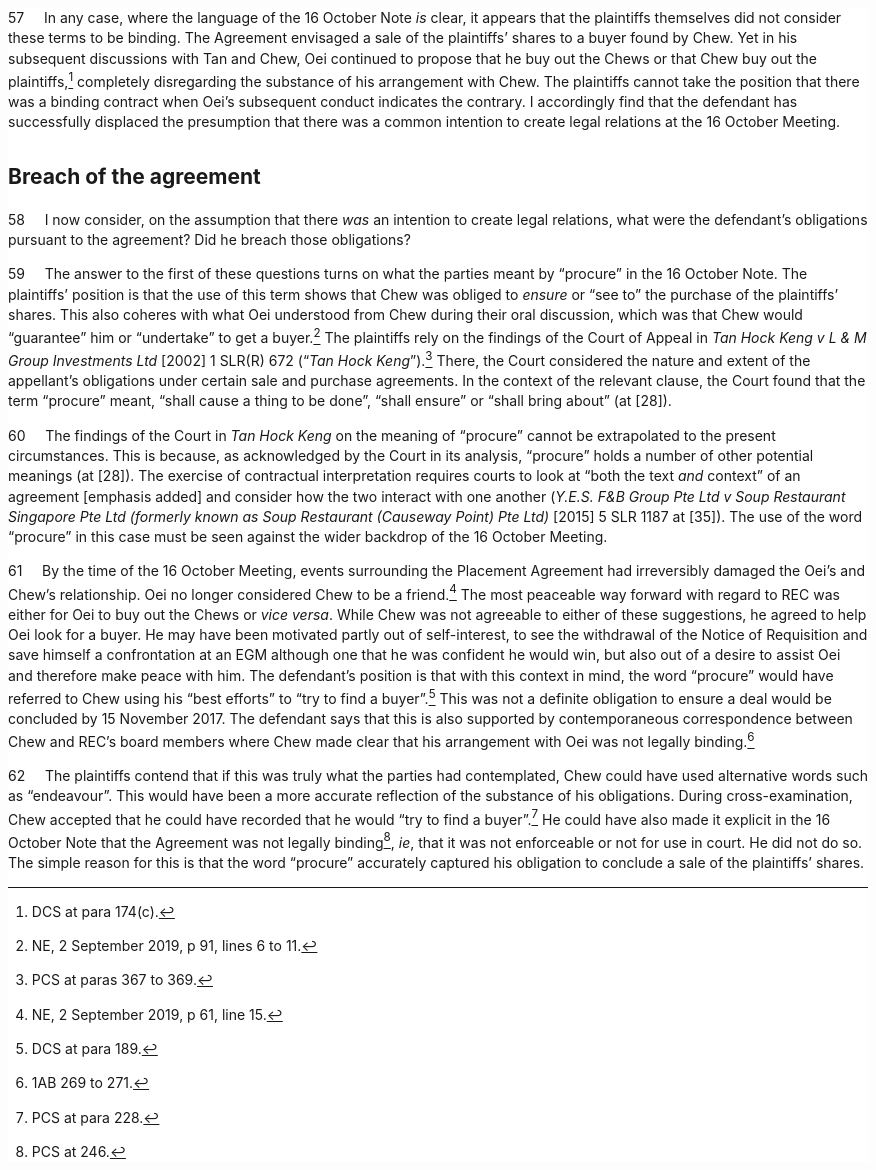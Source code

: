57     In any case, where the language of the 16 October Note _is_ clear, it appears that the plaintiffs themselves did not consider these terms to be binding. The Agreement envisaged a sale of the plaintiffs’ shares to a buyer found by Chew. Yet in his subsequent discussions with Tan and Chew, Oei continued to propose that he buy out the Chews or that Chew buy out the plaintiffs,[^128] completely disregarding the substance of his arrangement with Chew. The plaintiffs cannot take the position that there was a binding contract when Oei’s subsequent conduct indicates the contrary. I accordingly find that the defendant has successfully displaced the presumption that there was a common intention to create legal relations at the 16 October Meeting.

## Breach of the agreement

58     I now consider, on the assumption that there _was_ an intention to create legal relations, what were the defendant’s obligations pursuant to the agreement? Did he breach those obligations?

59     The answer to the first of these questions turns on what the parties meant by “procure” in the 16 October Note. The plaintiffs’ position is that the use of this term shows that Chew was obliged to _ensure_ or “see to” the purchase of the plaintiffs’ shares. This also coheres with what Oei understood from Chew during their oral discussion, which was that Chew would “guarantee” him or “undertake” to get a buyer.[^129] The plaintiffs rely on the findings of the Court of Appeal in _Tan Hock Keng v L & M Group Investments Ltd_ <span class="citation">\[2002\] 1 SLR(R) 672</span> (“_Tan Hock Keng_”).[^130] There, the Court considered the nature and extent of the appellant’s obligations under certain sale and purchase agreements. In the context of the relevant clause, the Court found that the term “procure” meant, “shall cause a thing to be done”, “shall ensure” or “shall bring about” (at \[28\]).

60     The findings of the Court in _Tan Hock Keng_ on the meaning of “procure” cannot be extrapolated to the present circumstances. This is because, as acknowledged by the Court in its analysis, “procure” holds a number of other potential meanings (at \[28\]). The exercise of contractual interpretation requires courts to look at “both the text _and_ context” of an agreement \[emphasis added\] and consider how the two interact with one another (_Y.E.S. F&B Group Pte Ltd v Soup Restaurant Singapore Pte Ltd (formerly known as Soup Restaurant (Causeway Point) Pte Ltd)_ <span class="citation">\[2015\] 5 SLR 1187</span> at \[35\]). The use of the word “procure” in this case must be seen against the wider backdrop of the 16 October Meeting.

61     By the time of the 16 October Meeting, events surrounding the Placement Agreement had irreversibly damaged the Oei’s and Chew’s relationship. Oei no longer considered Chew to be a friend.[^131] The most peaceable way forward with regard to REC was either for Oei to buy out the Chews or _vice versa_. While Chew was not agreeable to either of these suggestions, he agreed to help Oei look for a buyer. He may have been motivated partly out of self-interest, to see the withdrawal of the Notice of Requisition and save himself a confrontation at an EGM although one that he was confident he would win, but also out of a desire to assist Oei and therefore make peace with him. The defendant’s position is that with this context in mind, the word “procure” would have referred to Chew using his “best efforts” to “try to find a buyer”.[^132] This was not a definite obligation to ensure a deal would be concluded by 15 November 2017. The defendant says that this is also supported by contemporaneous correspondence between Chew and REC’s board members where Chew made clear that his arrangement with Oei was not legally binding.[^133]

62     The plaintiffs contend that if this was truly what the parties had contemplated, Chew could have used alternative words such as “endeavour”. This would have been a more accurate reflection of the substance of his obligations. During cross-examination, Chew accepted that he could have recorded that he would “try to find a buyer”.[^134] He could have also made it explicit in the 16 October Note that the Agreement was not legally binding[^135], _ie_, that it was not enforceable or not for use in court. He did not do so. The simple reason for this is that the word “procure” accurately captured his obligation to conclude a sale of the plaintiffs’ shares.


[^1]: Notes of Evidence (“NE”), 2 September 2019, p 6 line 23 to p 7 line 4.
[^2]: Oei Hong Leong’s (“Oei”) Affidavit of Evidence-in-Chief (“AEIC”) at para 2.
[^3]: Chew Hua Seng’s (“Chew”) AEIC at para 2.
[^4]: Doris Chung Gim Lian’s (“Doris”) AEIC at para 2.
[^5]: Chew’s AEIC at para 4.
[^6]: NE, 9 September 2019, p 25, lines 5 to 8.
[^7]: NE, 2 September 2019, p 21, lines 3 to 10.
[^8]: NE, 2 September 2019, p 21, lines 16 to 22; NE, 9 September 2019, p 112, lines 10 to 14.
[^9]: NE, 2 September 2019, p 33, lines 2 to 10; 1 Agreed Bundle (“AB”) 240 to 242.
[^10]: Chew’s AEIC, CHS-6 at pp 34 to 35.
[^11]: Oei’s AEIC at para 8.
[^12]: Chew’s AEIC at para 10(c).
[^13]: NE, 3 September 2019, p 22, lines 13 to 21.
[^14]: 1AB 245 to 246.
[^15]: Chew’s AEIC, CHS-13 at pp 75 to 79; Oei’s AEIC at para 25.
[^16]: NE, 2 September 2019, p 24 line 18 to p 27 line 9.
[^17]: Chew’s AEIC at para 10; Oei’s AEIC at para 11.
[^18]: Oei’s AEIC at paras 14, 16.
[^19]: NE, 3 September 2019, p 33, lines 16 to 20.
[^20]: 1AB 253.
[^21]: 1AB 255 to 256.
[^22]: 1AB 258 to 259.
[^23]: 1AB 288.
[^24]: Defendant’s Bundle of Documents (“DBD”) 74 to 83.
[^25]: 1AB 313.
[^26]: NE, 2 September 2019, p 28 lines 4 to 25.
[^27]: 1AB 315.
[^28]: 1AB 321; 3AB 1100 to 1101.
[^29]: 1AB 338 to 341.
[^30]: Chew’s AEIC at para 22; Oei’s AEIC at para 34.
[^31]: Chew’s AEIC at para 23; NE, 3 September 2019, p 24, lines 19 to 20.
[^32]: Chew’s AEIC at para 23; Oei’s AEIC at para 35.
[^33]: NE, 3 September 2019, p 135, lines 4 to 10; Chew’s AEIC, CHS-10 at p 65.
[^34]: Chew’s AEIC at paras 25 to 26.
[^35]: Oei’s AEIC at para 37.
[^36]: Oei’s AEIC at para 39.
[^37]: NE, 2 September 2019, p 92, lines 7 to 8.
[^38]: Doris’ AEIC at para 8.
[^39]: 1AB 343.
[^40]: 1AB 345.
[^41]: NE, 3 September 2019, p 148, lines 10 to 25; Oei’s AEIC at para 44.
[^42]: 1AB 331.
[^43]: Oei’s AEIC at para 47.
[^44]: 1AB 34 to 35.
[^45]: Oei’s AEIC at para 45.
[^46]: Chew’s AEIC at para 34.
[^47]: Chew’s AEIC, CHS-17 at p 91.
[^48]: 1AB 363 to 367.
[^49]: 1AB 383.
[^50]: Oei’s AEIC para 57.
[^51]: Oei’s AEIC at para 59.
[^52]: Chew’s AEIC at paras 43 to 44; Oei’s AEIC at para 65.
[^53]: Chew’s AEIC at para 38.
[^54]: Oei’s AEIC at para 63; Chew’s AEIC at para 41.
[^55]: Oei’s AEIC, para 65.
[^56]: Oei’s AEIC at para 73.
[^57]: Oei’s AEIC at para 74.
[^58]: 1AB 280.
[^59]: 1AB 418.
[^60]: 1AB 269.
[^61]: 1AB 434, 436.
[^62]: 1AB 480.
[^63]: NE, 2 September 2019, p 101, lines 4 to 9.
[^64]: Plaintiff’s Closing Submissions (“PCS”) at para 9.
[^65]: Plaintiff’s Opening Statement at para 4.
[^66]: Plaintiff’s Opening Statement at para 56.
[^67]: PCS at para 10.
[^68]: PCS at para 500.
[^69]: Defence (Amendment No 1) at para 24; Defendant’s Opening Statement at para 29; DCS at para 94.
[^70]: Defendant’s Opening Statement at para 30.
[^71]: Defendant’s Opening Statement at para 31.
[^72]: Defendant’s Opening Statement at para 39.
[^73]: Plaintiff’s Opening Statement at para 11.
[^74]: DCS at para 151.
[^75]: See also, PCS at para 132.
[^76]: NE, 2 September 2019, p 11, lines 11 to 13.
[^77]: NE, 2 September 2019, p 7 line 1 to p 8 line 21; DCS at para 15.
[^78]: NE, 9 September 2019, p 91, lines 2 to 9.
[^79]: PCS at para 79(d).
[^80]: NE, 3 September 2019, p 81, lines 13 to 17.
[^81]: NE, 3 September 2019, p 121, lines 10 to 12.
[^82]: DCS at para 63.
[^83]: NE, 3 September 2019, p 33, lines 2 to 7.
[^84]: NE, 3 September 2019, p 81, line 16.
[^85]: NE, 3 September 2019, p 75, lines 23 to 25.
[^86]: NE, 2 September 2019, p 77, lines 9 to 13.
[^87]: DCS at para 159(a).
[^88]: NE, 3 September 2019, p 41, line 10; p 51, lines 11 to 12.
[^89]: NE, 3 September 2019, p 75, lines 18 to 22.
[^90]: PCS at para 97.
[^91]: NE, 3 September 2019, p 11, lines 21 to 24. See also, NE, 9 September 2019, p 49, lines 16 to 17.
[^92]: PCS at paras 129, 166.
[^93]: 1AB 261, 263 to 264.
[^94]: DCS at para 157(c).
[^95]: Doris’ AEIC at para 5.
[^96]: Oei’s AEIC at para 30.
[^97]: Doris’ AEIC at para 9(b).
[^98]: NE, 3 September 2019, p 137, lines 1 to 11.
[^99]: DCS at para 159(b).
[^100]: NE, 2 September 2019, p 91, lines 20 to 22.
[^101]: DCS at paras 18 to 21.
[^102]: NE, 2 September 2019, p 85, lines 1 to 5.
[^103]: PCS at paras 184 to 185.
[^104]: Chew’s AEIC at para 21; Doris’ AEIC at para 8; DCS at para 157(a).
[^105]: NE, 2 September 2019, p 87, line 11; PCS at para 178.
[^106]: NE, 2 September 2019, p 86 line 23 to p 87 line 9; PCS at para 177.
[^107]: 1AB 331.
[^108]: 1AB 331 to 332; 3AB 1089.
[^109]: NE, 9 September 2019, p 27, lines 2 to 5.
[^110]: NE, 2 September 2019, p 96, lines 9 to 25.
[^111]: PCS at paras 14 and 16.
[^112]: DCS at para 171.
[^113]: PCS at para 237.
[^114]: NE, 2 September 2019, p 118 line 22 to p 119 line 3.
[^115]: NE, 2 September 2019, p 101, lines 4 to 16.
[^116]: Defence and Counterclaim (Amendment No 1) at para 35; PCS at paras 339 to 341.
[^117]: NE, 9 September 2019, p 54, lines 3 to 12.
[^118]: NE, 2 September 2019, p 88, lines 18 to 21.
[^119]: PCS at para 240.
[^120]: DCS at para 161; NE, 3 September 2019, p 155, lines 7 to 18.
[^121]: PCS at para 242.
[^122]: PCS at para 270.
[^123]: Chew’s AEIC at para 28.
[^124]: Defendant’s Opening Statement at para 29(b).
[^125]: DCS at para 104; NE, 3 September 2019, p 154, lines 3 to 8.
[^126]: PCS at para 287.
[^127]: NE, 2 September 2019, p 109 line 14 to p 110 line 15.
[^128]: DCS at para 174(c).
[^129]: NE, 2 September 2019, p 91, lines 6 to 11.
[^130]: PCS at paras 367 to 369.
[^131]: NE, 2 September 2019, p 61, line 15.
[^132]: DCS at para 189.
[^133]: 1AB 269 to 271.
[^134]: PCS at para 228.
[^135]: PCS at 246.
[^136]: Oei’s AEIC at para 66.
[^137]: PCS at paras 390, 397.
[^138]: NE, 9 September 2019, p 44, lines 17 to 19.
[^139]: Oei’s AEIC at paras 68 to 69.
[^140]: Plaintiffs’ Reply Closing Submissions (“PRCS”) at para 338.
[^141]: DCS at para 206.
[^142]: PCS at para 475.
[^143]: PCS at para 479.
[^144]: PCS at para 414; DCS at para 211.
[^145]: PCS at para 415.
[^146]: PCS at para 417.
[^147]: PCS at para 423.
[^148]: PCS at para 425.
[^149]: PCS at para 421.
[^150]: Mr Lie Kok Keong’s (“Lie”) AEIC, p 22; Lie’s Expert Report at para 6.19. See also Mr James Nicholson’s (“Nicholson”) AEIC, pp 65 to 66.
[^151]: Nicholson’s AEIC, p 73.
[^152]: Nicholson’s AEIC, p 66.
[^153]: Nicholson’s AEIC, p 245.
[^154]: Nicholson’s AEIC, p 22; Nicholson’s Expert Report at para 3.4.
[^155]: Lie’s AEIC at paras 1 to 2.
[^156]: Nicholson’s AEIC at paras 1 to 2.
[^157]: Lie’s AEIC, p 19; Lie’s Expert Report at para 5.8; PCS at para 431.
[^158]: Lie’s AEIC, p 24, Lie’s Expert Report at para 6.28.
[^159]: Lie’s AEIC, p 22; Lie’s Expert Report at para 6.13.
[^160]: Lie’s AEIC, p 27, Lie’s Expert Report at para 6.53.
[^161]: Nicholson’s AEIC p 20; Nicholson’s Expert Report at para 2.13.
[^162]: Nicholson’s AEIC p 20; Nicholson’s Expert report at para 2.17.
[^163]: Nicholson’s AEIC p 35; Nicholson’s Expert Report at para 3.47.
[^164]: DCS at para 233; NE, 9 September 2019, p 135, lines 11 to 18.
[^165]: NE, 9 September 2019, p 129, lines 7 to 9.
[^166]: PCS at para 441.
[^167]: NE, 9 September 2019, p 164, lines 3 to 7.
[^168]: NE, 9 September 2019, p 165, lines 19 to 21.
[^169]: DCS at para 230; NE, 9 September 2019, p 155, lines 17 to 19.
[^170]: Nicholson’s AEIC, p 31; Nicholson’s Expert Report at footnote 61.
[^171]: PCS at para 469.
[^172]: NE, 9 September 2019, p 146, lines 7 to 8.
[^173]: NE, 9 September 2019, p 149, line 15.
[^174]: Lie’s AEIC, p 24; Lie’s Expert Report at para 6.36.
[^175]: Nicholson’s AEIC p 27; Nicholson’s Expert Report at para 3.14; See also, NE, 9 September 2019, p 133 line 25 to p 134 line 5.
[^176]: Nicholson’s AEIC p 28; Nicholson’s Expert Report at para 3.17.
[^177]: Nicholson’s AEIC p 39; Nicholson’s Expert report at para 4.4; DCS at para 225.
[^178]: PRCS at para 376.
[^179]: DCS at para 227; NE, 9 September 2019, p 174, lines 10 to 16.
[^180]: NE, 9 September 2019, p 136, lines 17 to 23.